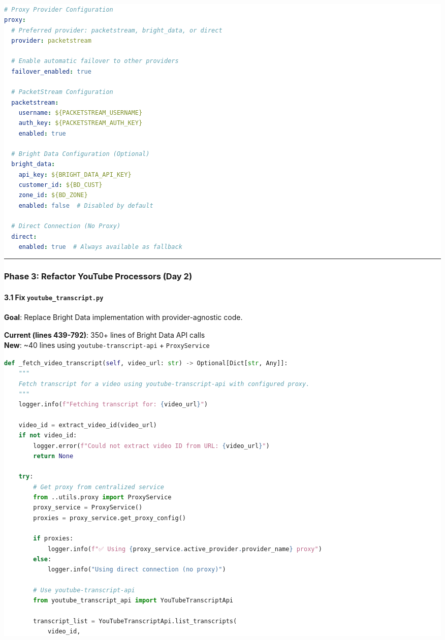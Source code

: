 ```yaml
# Proxy Provider Configuration
proxy:
  # Preferred provider: packetstream, bright_data, or direct
  provider: packetstream
  
  # Enable automatic failover to other providers
  failover_enabled: true
  
  # PacketStream Configuration
  packetstream:
    username: ${PACKETSTREAM_USERNAME}
    auth_key: ${PACKETSTREAM_AUTH_KEY}
    enabled: true
  
  # Bright Data Configuration (Optional)
  bright_data:
    api_key: ${BRIGHT_DATA_API_KEY}
    customer_id: ${BD_CUST}
    zone_id: ${BD_ZONE}
    enabled: false  # Disabled by default
  
  # Direct Connection (No Proxy)
  direct:
    enabled: true  # Always available as fallback
```

---

### Phase 3: Refactor YouTube Processors (Day 2)

#### 3.1 Fix `youtube_transcript.py`

**Goal**: Replace Bright Data implementation with provider-agnostic code.

**Current (lines 439-792)**: 350+ lines of Bright Data API calls  
**New**: ~40 lines using `youtube-transcript-api` + `ProxyService`

```python
def _fetch_video_transcript(self, video_url: str) -> Optional[Dict[str, Any]]:
    """
    Fetch transcript for a video using youtube-transcript-api with configured proxy.
    """
    logger.info(f"Fetching transcript for: {video_url}")
    
    video_id = extract_video_id(video_url)
    if not video_id:
        logger.error(f"Could not extract video ID from URL: {video_url}")
        return None
    
    try:
        # Get proxy from centralized service
        from ..utils.proxy import ProxyService
        proxy_service = ProxyService()
        proxies = proxy_service.get_proxy_config()
        
        if proxies:
            logger.info(f"✅ Using {proxy_service.active_provider.provider_name} proxy")
        else:
            logger.info("Using direct connection (no proxy)")
        
        # Use youtube-transcript-api
        from youtube_transcript_api import YouTubeTranscriptApi
        
        transcript_list = YouTubeTranscriptApi.list_transcripts(
            video_id, 
```